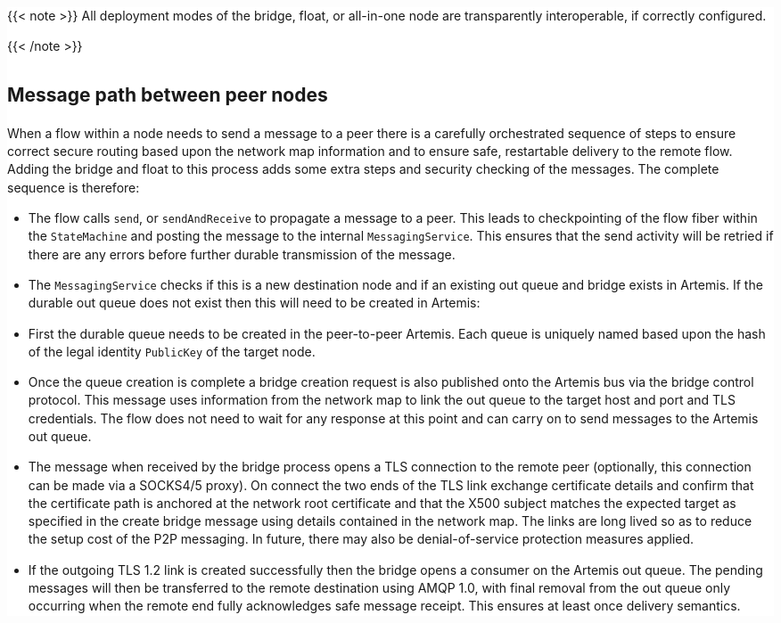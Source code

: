 
{{< note >}}
All deployment modes of the bridge, float, or all-in-one node are transparently interoperable, if correctly configured.

{{< /note >}}

## Message path between peer nodes

When a flow within a node needs to send a message to a peer there is a carefully orchestrated sequence of steps to ensure
                correct secure routing based upon the network map information and to ensure safe, restartable delivery to the remote flow.
                Adding the bridge and float to this process adds some extra steps and security checking of the messages.
                The complete sequence is therefore:


* The flow calls `send`, or `sendAndReceive` to propagate a message to a peer. This leads to checkpointing
                        of the flow fiber within the `StateMachine` and posting the message to the internal `MessagingService`. This ensures that
                        the send activity will be retried if there are any errors before further durable transmission of the message.


* The `MessagingService` checks if this is a new destination node and if an existing out queue and bridge exists in Artemis.
                        If the durable out queue does not exist then this will need to be created in Artemis:


* First the durable queue needs to be created in the peer-to-peer Artemis. Each queue is uniquely named based upon the hash of the
                                legal identity `PublicKey` of the target node.


* Once the queue creation is complete a bridge creation request is also published onto the Artemis bus via the bridge control protocol.
                                This message uses information from the network map to link the out queue to the target host and port and TLS credentials.
                                The flow does not need to wait for any response at this point and can carry on to send messages to the Artemis out queue.


* The message when received by the bridge process opens a TLS connection to the remote peer (optionally, this
                                connection can be made via a SOCKS4/5 proxy). On connect the two ends of the TLS link exchange certificate details
                                and confirm that the certificate path is anchored at the network root certificate and that the X500 subject matches
                                the expected target as specified in the create bridge message using details contained in the network map.
                                The links are long lived so as to reduce the setup cost of the P2P messaging.
                                In future, there may also be denial-of-service protection measures applied.


* If the outgoing TLS 1.2 link is created successfully then the bridge opens a consumer on the Artemis out queue.
                                The pending messages will then be transferred to the remote destination using AMQP 1.0, with final removal from the
                                out queue only occurring when the remote end fully acknowledges safe message receipt. This ensures at least once
                                delivery semantics.

